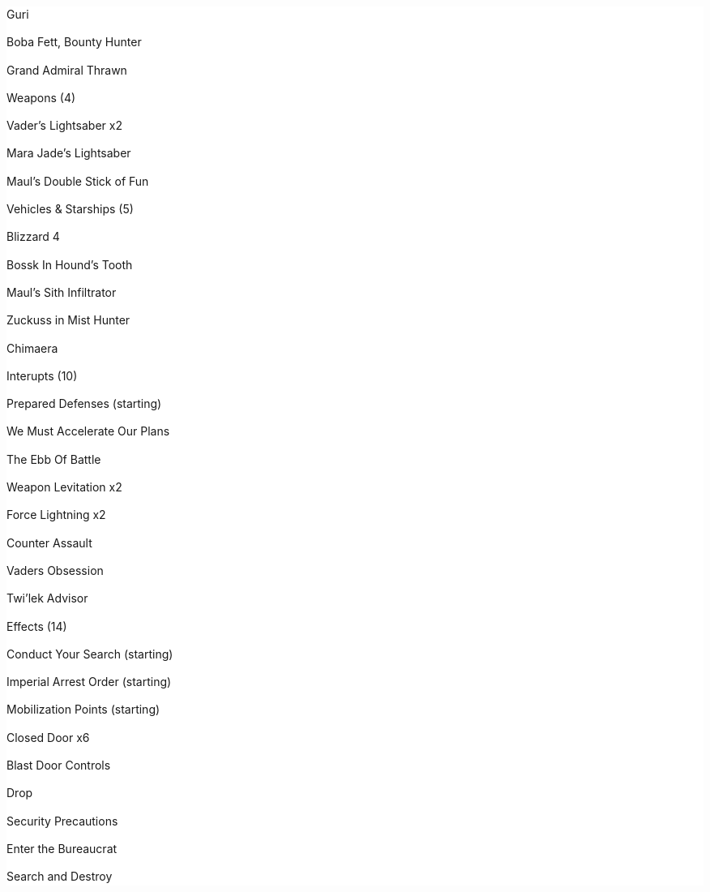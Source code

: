 Guri

Boba Fett, Bounty Hunter

Grand Admiral Thrawn


Weapons (4)

Vader’s Lightsaber x2

Mara Jade’s Lightsaber

Maul’s Double Stick of Fun


Vehicles & Starships (5)

Blizzard 4

Bossk In Hound’s Tooth

Maul’s Sith Infiltrator

Zuckuss in Mist Hunter

Chimaera


Interupts (10)

Prepared Defenses (starting)

We Must Accelerate Our Plans

The Ebb Of Battle

Weapon Levitation x2

Force Lightning x2

Counter Assault

Vaders Obsession

Twi’lek Advisor


Effects (14)

Conduct Your Search (starting)

Imperial Arrest Order (starting)

Mobilization Points (starting)

Closed Door x6

Blast Door Controls

Drop

Security Precautions

Enter the Bureaucrat

Search and Destroy
